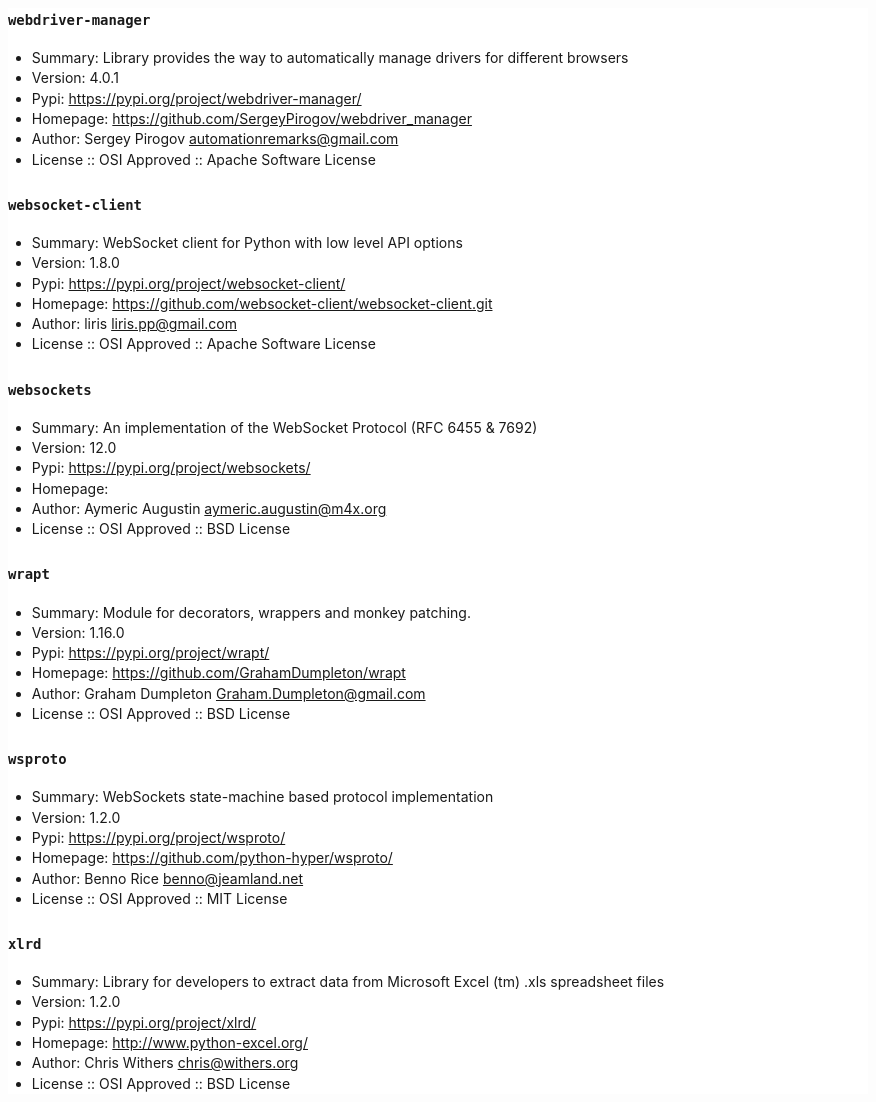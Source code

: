 ### `webdriver-manager`

* Summary: Library provides the way to automatically manage drivers for different browsers
* Version: 4.0.1
* Pypi: https://pypi.org/project/webdriver-manager/
* Homepage: https://github.com/SergeyPirogov/webdriver_manager
* Author: Sergey Pirogov automationremarks@gmail.com
* License :: OSI Approved :: Apache Software License

### `websocket-client`

* Summary: WebSocket client for Python with low level API options
* Version: 1.8.0
* Pypi: https://pypi.org/project/websocket-client/
* Homepage: https://github.com/websocket-client/websocket-client.git
* Author: liris liris.pp@gmail.com
* License :: OSI Approved :: Apache Software License

### `websockets`

* Summary: An implementation of the WebSocket Protocol (RFC 6455 & 7692)
* Version: 12.0
* Pypi: https://pypi.org/project/websockets/
* Homepage: 
* Author: Aymeric Augustin <aymeric.augustin@m4x.org>
* License :: OSI Approved :: BSD License

### `wrapt`

* Summary: Module for decorators, wrappers and monkey patching.
* Version: 1.16.0
* Pypi: https://pypi.org/project/wrapt/
* Homepage: https://github.com/GrahamDumpleton/wrapt
* Author: Graham Dumpleton Graham.Dumpleton@gmail.com
* License :: OSI Approved :: BSD License

### `wsproto`

* Summary: WebSockets state-machine based protocol implementation
* Version: 1.2.0
* Pypi: https://pypi.org/project/wsproto/
* Homepage: https://github.com/python-hyper/wsproto/
* Author: Benno Rice benno@jeamland.net
* License :: OSI Approved :: MIT License

### `xlrd`

* Summary: Library for developers to extract data from Microsoft Excel (tm) .xls spreadsheet files
* Version: 1.2.0
* Pypi: https://pypi.org/project/xlrd/
* Homepage: http://www.python-excel.org/
* Author: Chris Withers chris@withers.org
* License :: OSI Approved :: BSD License
